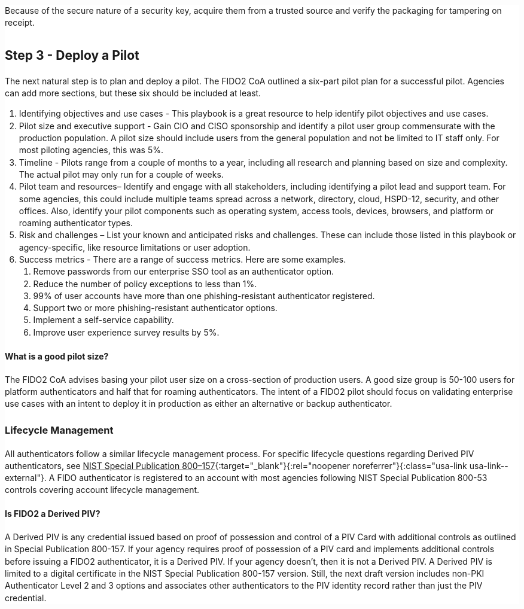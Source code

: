 Because of the secure nature of a security key, acquire them from a trusted source and verify the packaging for tampering on receipt.

## Step 3 - Deploy a Pilot

The next natural step is to plan and deploy a pilot. The FIDO2 CoA outlined a six-part pilot plan for a successful pilot. Agencies can add more sections, but these six should be included at least.

1.	Identifying objectives and use cases - This playbook is a great resource to help identify pilot objectives and use cases.
2.	Pilot size and executive support - Gain CIO and CISO sponsorship and identify a pilot user group commensurate with the production population. A pilot size should include users from the general population and not be limited to IT staff only. For most piloting agencies, this was 5%.
3.	Timeline - Pilots range from a couple of months to a year, including all research and planning based on size and complexity. The actual pilot may only run for a couple of weeks.
4.	Pilot team and resources– Identify and engage with all stakeholders, including identifying a pilot lead and support team. For some agencies, this could include multiple teams spread across a network, directory, cloud, HSPD-12, security, and other offices. Also, identify your pilot components such as operating system, access tools, devices, browsers, and platform or roaming authenticator types.
5.	Risk and challenges – List your known and anticipated risks and challenges. These can include those listed in this playbook or agency-specific, like resource limitations or user adoption.
6.	Success metrics - There are a range of success metrics. Here are some examples.
    1.	Remove passwords from our enterprise SSO tool as an authenticator option.
    2.	Reduce the number of policy exceptions to less than 1%.
    3.	99% of user accounts have more than one phishing-resistant authenticator registered.
    4.	Support two or more phishing-resistant authenticator options.
    5.	Implement a self-service capability.
    6.	Improve user experience survey results by 5%.

<div class="usa-alert usa-alert--info">
  <div class="usa-alert__body">
    <h4 class="usa-alert__heading">What is a good pilot size?</h4>
    <p class="usa-alert__text">
      The FIDO2 CoA advises basing your pilot user size on a cross-section of production users. A good size group is 50-100 users for platform authenticators and half that for roaming authenticators. The intent of a FIDO2 pilot should focus on validating enterprise use cases with an intent to deploy it in production as either an alternative or backup authenticator.
    </p>
  </div>
</div>

### Lifecycle Management

All authenticators follow a similar lifecycle management process. For specific lifecycle questions regarding Derived PIV authenticators, see [NIST Special Publication 800–157](https://csrc.nist.gov/publications/detail/sp/800-157/){:target="_blank"}{:rel="noopener noreferrer"}{:class="usa-link usa-link--external"}. A FIDO authenticator is registered to an account with most agencies following NIST Special Publication 800-53 controls covering account lifecycle management.

<div class="usa-alert usa-alert--info">
  <div class="usa-alert__body">
    <h4 class="usa-alert__heading">Is FIDO2 a Derived PIV?</h4>
    <p class="usa-alert__text">
      A Derived PIV is any credential issued based on proof of possession and control of a PIV Card with additional controls as outlined in Special Publication 800-157. If your agency requires proof of possession of a PIV card and implements additional controls before issuing a FIDO2 authenticator, it is a Derived PIV. If your agency doesn’t, then it is not a Derived PIV. A Derived PIV is limited to a digital certificate in the NIST Special Publication 800-157 version. Still, the next draft version includes non-PKI Authenticator Level 2 and 3 options and associates other authenticators to the PIV identity record rather than just the PIV credential.
    </p>
  </div>
</div>
